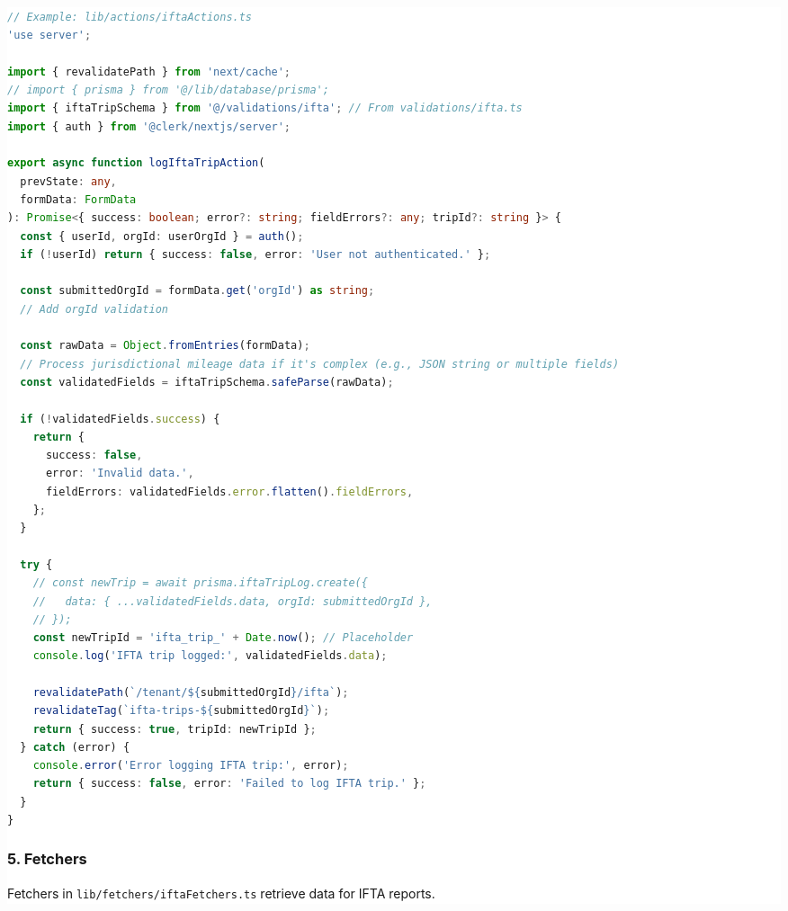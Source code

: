 ```typescript
// Example: lib/actions/iftaActions.ts
'use server';

import { revalidatePath } from 'next/cache';
// import { prisma } from '@/lib/database/prisma';
import { iftaTripSchema } from '@/validations/ifta'; // From validations/ifta.ts
import { auth } from '@clerk/nextjs/server';

export async function logIftaTripAction(
  prevState: any,
  formData: FormData
): Promise<{ success: boolean; error?: string; fieldErrors?: any; tripId?: string }> {
  const { userId, orgId: userOrgId } = auth();
  if (!userId) return { success: false, error: 'User not authenticated.' };

  const submittedOrgId = formData.get('orgId') as string;
  // Add orgId validation

  const rawData = Object.fromEntries(formData);
  // Process jurisdictional mileage data if it's complex (e.g., JSON string or multiple fields)
  const validatedFields = iftaTripSchema.safeParse(rawData);

  if (!validatedFields.success) {
    return {
      success: false,
      error: 'Invalid data.',
      fieldErrors: validatedFields.error.flatten().fieldErrors,
    };
  }

  try {
    // const newTrip = await prisma.iftaTripLog.create({
    //   data: { ...validatedFields.data, orgId: submittedOrgId },
    // });
    const newTripId = 'ifta_trip_' + Date.now(); // Placeholder
    console.log('IFTA trip logged:', validatedFields.data);

    revalidatePath(`/tenant/${submittedOrgId}/ifta`);
    revalidateTag(`ifta-trips-${submittedOrgId}`);
    return { success: true, tripId: newTripId };
  } catch (error) {
    console.error('Error logging IFTA trip:', error);
    return { success: false, error: 'Failed to log IFTA trip.' };
  }
}
```

### 5. Fetchers

Fetchers in `lib/fetchers/iftaFetchers.ts` retrieve data for IFTA reports.
